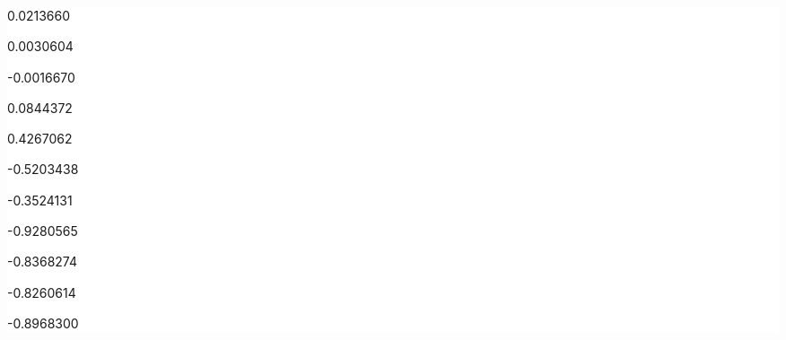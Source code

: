 0.0213660

</td>

<td style="text-align:center;">

0.0030604

</td>

<td style="text-align:center;">

\-0.0016670

</td>

<td style="text-align:center;">

0.0844372

</td>

<td style="text-align:center;">

0.4267062

</td>

<td style="text-align:center;">

\-0.5203438

</td>

<td style="text-align:center;">

\-0.3524131

</td>

<td style="text-align:center;">

\-0.9280565

</td>

<td style="text-align:center;">

\-0.8368274

</td>

<td style="text-align:center;">

\-0.8260614

</td>

<td style="text-align:center;">

\-0.8968300

</td>

<td style="text-align:center;">
